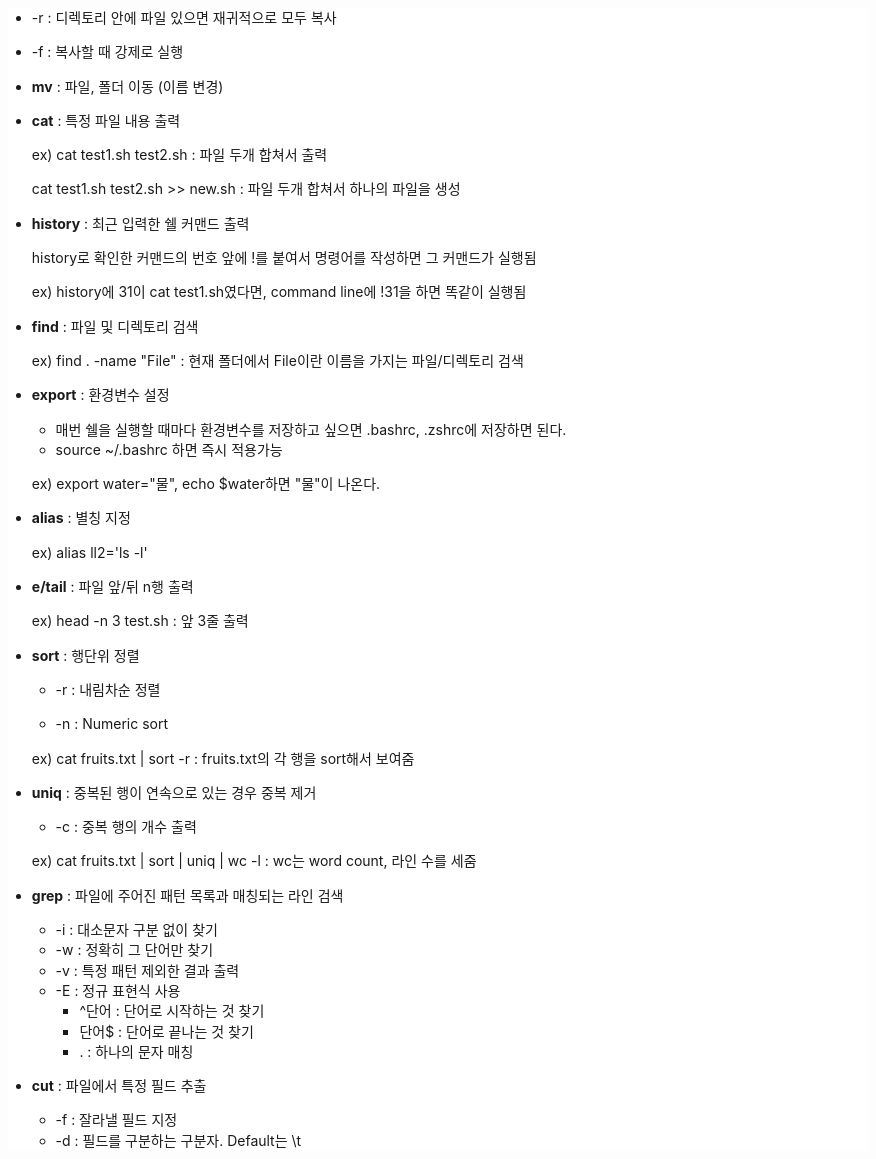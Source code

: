   - -r : 디렉토리 안에 파일 있으면 재귀적으로 모두 복사

  - -f : 복사할 때 강제로 실행

- **mv** : 파일, 폴더 이동 (이름 변경)

- **cat** : 특정 파일 내용 출력

  ex) cat test1.sh test2.sh : 파일 두개 합쳐서 출력

  cat test1.sh test2.sh >> new.sh : 파일 두개 합쳐서 하나의 파일을 생성

- **history** : 최근 입력한 쉘 커맨드 출력

  history로 확인한 커맨드의 번호 앞에 !를 붙여서 명령어를 작성하면 그 커맨드가 실행됨

  ex) history에 31이 cat test1.sh였다면, command line에 !31을 하면 똑같이 실행됨 

- **find** : 파일 및 디렉토리 검색

  ex) find . -name "File" : 현재 폴더에서 File이란 이름을 가지는 파일/디렉토리 검색

- **export** : 환경변수 설정

  - 매번 쉘을 실행할 때마다 환경변수를 저장하고 싶으면 .bashrc, .zshrc에 저장하면 된다. 
  - source ~/.bashrc 하면 즉시 적용가능

  ex) export water="물", echo $water하면 "물"이 나온다.

- **alias** : 별칭 지정

  ex) alias ll2='ls -l'

- **e/tail** : 파일 앞/뒤 n행 출력

  ex) head -n 3 test.sh : 앞 3줄 출력

- **sort** : 행단위 정렬

  - -r : 내림차순 정렬

  - -n : Numeric sort

  ex) cat fruits.txt | sort -r : fruits.txt의 각 행을 sort해서 보여줌

- **uniq** : 중복된 행이 연속으로 있는 경우 중복 제거

  - -c : 중복 행의 개수 출력

  ex) cat fruits.txt | sort | uniq | wc -l : wc는 word count, 라인 수를 세줌

- **grep** : 파일에 주어진 패턴 목록과 매칭되는 라인 검색

  - -i : 대소문자 구분 없이 찾기
  - -w : 정확히 그 단어만 찾기
  - -v : 특정 패턴 제외한 결과 출력
  - -E : 정규 표현식 사용
    - ^단어 : 단어로 시작하는 것 찾기
    - 단어$ : 단어로 끝나는 것 찾기
    - . : 하나의 문자 매칭

- **cut** : 파일에서 특정 필드 추출

  - -f : 잘라낼 필드 지정
  - -d : 필드를 구분하는 구분자. Default는 \t
